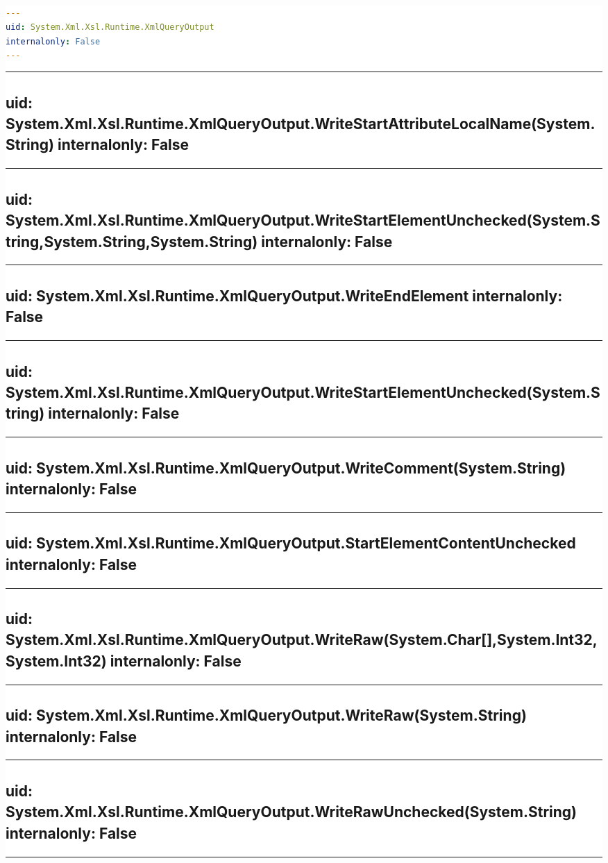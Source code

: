 ```yaml
---
uid: System.Xml.Xsl.Runtime.XmlQueryOutput
internalonly: False
---
```


---
uid: System.Xml.Xsl.Runtime.XmlQueryOutput.WriteStartAttributeLocalName(System.String)
internalonly: False
---

---
uid: System.Xml.Xsl.Runtime.XmlQueryOutput.WriteStartElementUnchecked(System.String,System.String,System.String)
internalonly: False
---

---
uid: System.Xml.Xsl.Runtime.XmlQueryOutput.WriteEndElement
internalonly: False
---

---
uid: System.Xml.Xsl.Runtime.XmlQueryOutput.WriteStartElementUnchecked(System.String)
internalonly: False
---

---
uid: System.Xml.Xsl.Runtime.XmlQueryOutput.WriteComment(System.String)
internalonly: False
---

---
uid: System.Xml.Xsl.Runtime.XmlQueryOutput.StartElementContentUnchecked
internalonly: False
---

---
uid: System.Xml.Xsl.Runtime.XmlQueryOutput.WriteRaw(System.Char[],System.Int32,System.Int32)
internalonly: False
---

---
uid: System.Xml.Xsl.Runtime.XmlQueryOutput.WriteRaw(System.String)
internalonly: False
---

---
uid: System.Xml.Xsl.Runtime.XmlQueryOutput.WriteRawUnchecked(System.String)
internalonly: False
---

---